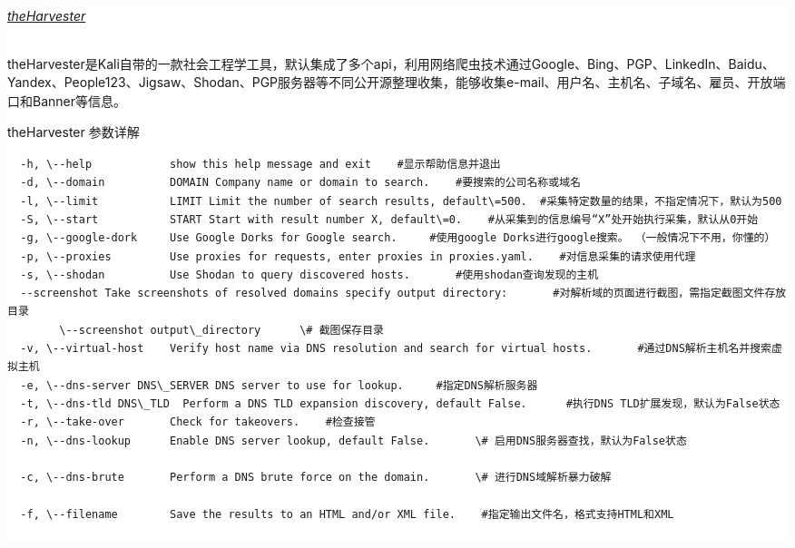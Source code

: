 ###### [theHarvester](https://github.com/laramies/theHarvester)

> 
theHarvester是Kali自带的一款社会工程学工具，默认集成了多个api，利用网络爬虫技术通过Google、Bing、PGP、LinkedIn、Baidu、Yandex、People123、Jigsaw、Shodan、PGP服务器等不同公开源整理收集，能够收集e-mail、用户名、主机名、子域名、雇员、开放端口和Banner等信息。


theHarvester 参数详解

```
  -h, \--help            show this help message and exit    #显示帮助信息并退出  
  -d, \--domain          DOMAIN Company name or domain to search.    #要搜索的公司名称或域名  
  -l, \--limit           LIMIT Limit the number of search results, default\=500.  #采集特定数量的结果，不指定情况下，默认为500  
  -S, \--start           START Start with result number X, default\=0.    #从采集到的信息编号“X”处开始执行采集，默认从0开始  
  -g, \--google-dork     Use Google Dorks for Google search.     #使用google Dorks进行google搜索。 （一般情况下不用，你懂的）  
  -p, \--proxies         Use proxies for requests, enter proxies in proxies.yaml.    #对信息采集的请求使用代理  
  -s, \--shodan          Use Shodan to query discovered hosts.       #使用shodan查询发现的主机  
  --screenshot Take screenshots of resolved domains specify output directory:       #对解析域的页面进行截图，需指定截图文件存放目录  
        \--screenshot output\_directory      \# 截图保存目录  
  -v, \--virtual-host    Verify host name via DNS resolution and search for virtual hosts.       #通过DNS解析主机名并搜索虚拟主机  
  -e, \--dns-server DNS\_SERVER DNS server to use for lookup.     #指定DNS解析服务器  
  -t, \--dns-tld DNS\_TLD  Perform a DNS TLD expansion discovery, default False.      #执行DNS TLD扩展发现，默认为False状态  
  -r, \--take-over       Check for takeovers.    #检查接管  
  -n, \--dns-lookup      Enable DNS server lookup, default False.       \# 启用DNS服务器查找，默认为False状态                                                                                                       
  -c, \--dns-brute       Perform a DNS brute force on the domain.       \# 进行DNS域解析暴力破解                                                                                                           
  -f, \--filename        Save the results to an HTML and/or XML file.    #指定输出文件名，格式支持HTML和XML                                                                                                         
